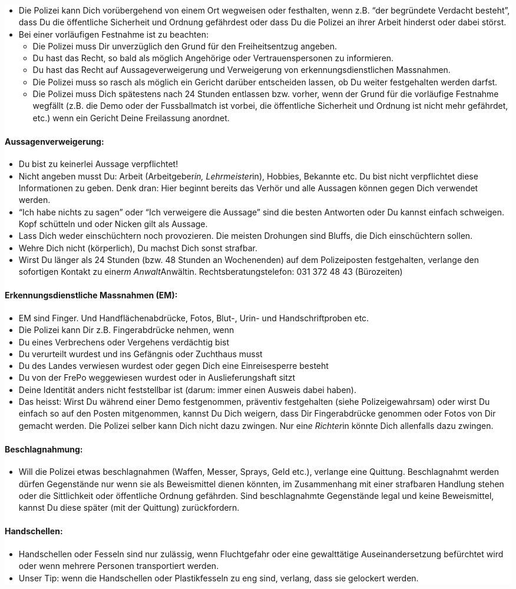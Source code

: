 - Die Polizei kann Dich vorübergehend von einem Ort wegweisen oder festhalten, wenn z.B. “der begründete Verdacht besteht”, dass Du die öffentliche Sicherheit und Ordnung gefährdest oder dass Du die Polizei an ihrer Arbeit hinderst oder dabei störst.
- Bei einer vorläufigen Festnahme ist zu beachten:
    - Die Polizei muss Dir unverzüglich den Grund für den Freiheitsentzug angeben.
    - Du hast das Recht, so bald als möglich Angehörige oder Vertrauenspersonen zu informieren.
    - Du hast das Recht auf Aussageverweigerung und Verweigerung von erkennungsdienstlichen Massnahmen.
    - Die Polizei muss so rasch als möglich ein Gericht darüber entscheiden lassen, ob Du weiter festgehalten werden darfst.
    - Die Polizei muss Dich spätestens nach 24 Stunden entlassen bzw. vorher, wenn der Grund für die vorläufige Festnahme wegfällt (z.B. die Demo oder der Fussballmatch ist vorbei, die öffentliche Sicherheit und Ordnung ist nicht mehr gefährdet, etc.) wenn ein Gericht Deine Freilassung anordnet.

#### Aussagenverweigerung:

- Du bist zu keinerlei Aussage verpflichtet!
- Nicht angeben musst Du: Arbeit (Arbeitgeber*in, Lehrmeister*in), Hobbies, Bekannte etc. Du bist nicht verpflichtet diese Informationen zu geben. Denk dran: Hier beginnt bereits das Verhör und alle Aussagen können gegen Dich verwendet werden.
- “Ich habe nichts zu sagen” oder “Ich verweigere die Aussage” sind die besten Antworten oder Du kannst einfach schweigen. Kopf schütteln und oder Nicken gilt als Aussage.
- Lass Dich weder einschüchtern noch provozieren. Die meisten Drohungen sind Bluffs, die Dich einschüchtern sollen.
- Wehre Dich nicht (körperlich), Du machst Dich sonst strafbar.
- Wirst Du länger als 24 Stunden (bzw. 48 Stunden an Wochenenden) auf dem Polizeiposten festgehalten, verlange den sofortigen Kontakt zu einer*m Anwalt*Anwältin. Rechtsberatungstelefon: 031 372 48 43 (Bürozeiten)

#### Erkennungsdienstliche Massnahmen (EM):

- EM sind Finger. Und Handflächenabdrücke, Fotos, Blut-, Urin- und Handschriftproben etc.
- Die Polizei kann Dir z.B. Fingerabdrücke nehmen, wenn
- Du eines Verbrechens oder Vergehens verdächtig bist
- Du verurteilt wurdest und ins Gefängnis oder Zuchthaus musst
- Du des Landes verwiesen wurdest oder gegen Dich eine Einreisesperre besteht
- Du von der FrePo weggewiesen wurdest oder in Auslieferungshaft sitzt
- Deine Identität anders nicht feststellbar ist (darum: immer einen Ausweis dabei haben).
- Das heisst: Wirst Du während einer Demo festgenommen, präventiv festgehalten (siehe Polizeigewahrsam) oder wirst Du einfach so auf den Posten mitgenommen, kannst Du Dich weigern, dass Dir Fingerabdrücke genommen oder Fotos von Dir gemacht werden. Die Polizei selber kann Dich nicht dazu zwingen. Nur ein*e Richter*in könnte Dich allenfalls dazu zwingen.

#### Beschlagnahmung:

- Will die Polizei etwas beschlagnahmen (Waffen, Messer, Sprays, Geld etc.), verlange eine Quittung. Beschlagnahmt werden dürfen Gegenstände nur wenn sie als Beweismittel dienen könnten, im Zusammenhang mit einer strafbaren Handlung stehen oder die Sittlichkeit oder öffentliche Ordnung gefährden. Sind beschlagnahmte Gegenstände legal und keine Beweismittel, kannst Du diese später (mit der Quittung) zurückfordern.

#### Handschellen:

- Handschellen oder Fesseln sind nur zulässig, wenn Fluchtgefahr oder eine gewalttätige Auseinandersetzung befürchtet wird oder wenn mehrere Personen transportiert werden.
- Unser Tip: wenn die Handschellen oder Plastikfesseln zu eng sind, verlang, dass sie gelockert werden.
